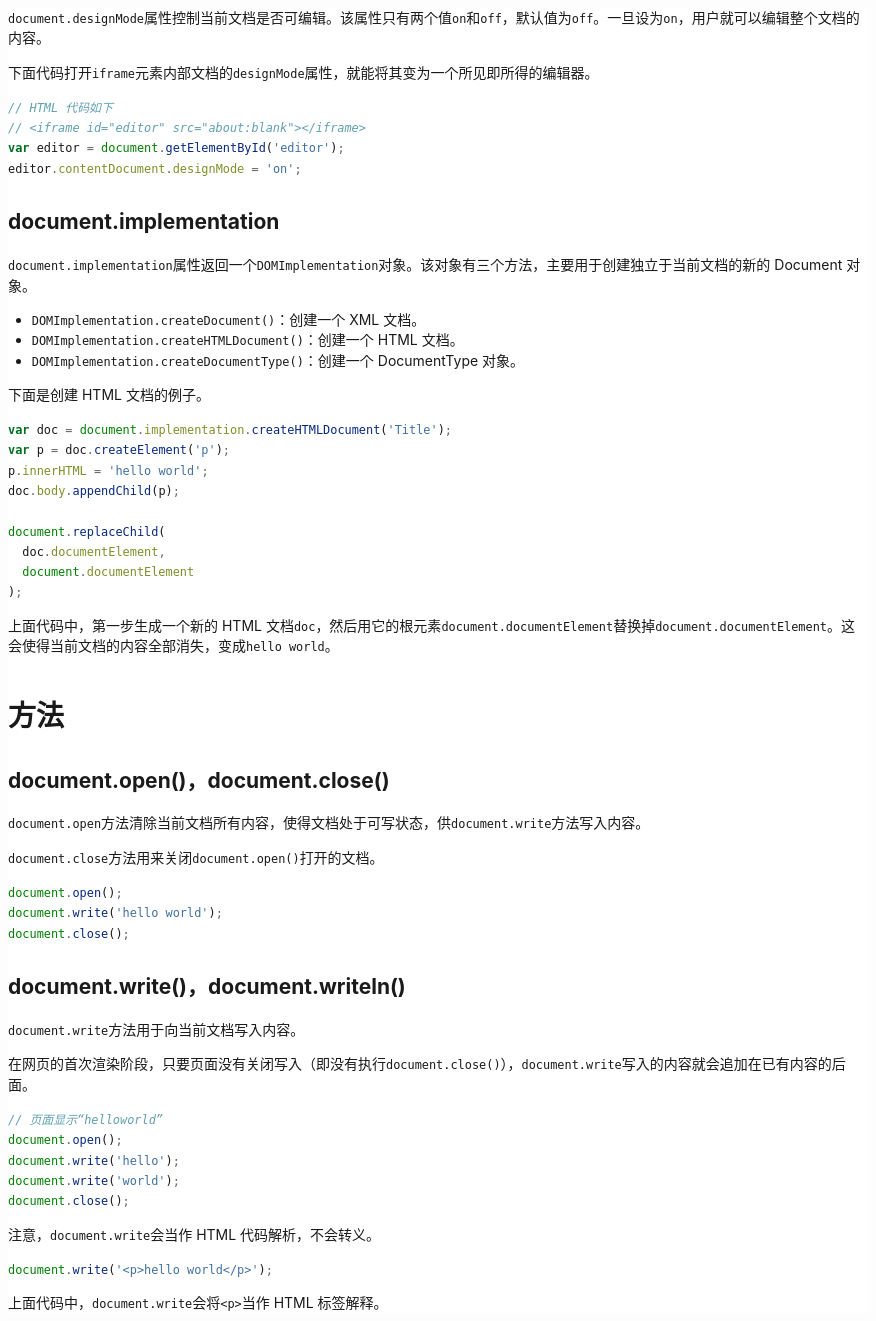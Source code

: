`document.designMode`属性控制当前文档是否可编辑。该属性只有两个值`on`和`off`，默认值为`off`。一旦设为`on`，用户就可以编辑整个文档的内容。

下面代码打开`iframe`元素内部文档的`designMode`属性，就能将其变为一个所见即所得的编辑器。
```javascript
// HTML 代码如下
// <iframe id="editor" src="about:blank"></iframe>
var editor = document.getElementById('editor');
editor.contentDocument.designMode = 'on';
```
## document.implementation
`document.implementation`属性返回一个`DOMImplementation`对象。该对象有三个方法，主要用于创建独立于当前文档的新的 Document 对象。
- `DOMImplementation.createDocument()`：创建一个 XML 文档。
- `DOMImplementation.createHTMLDocument()`：创建一个 HTML 文档。
- `DOMImplementation.createDocumentType()`：创建一个 DocumentType 对象。

下面是创建 HTML 文档的例子。
```javascript
var doc = document.implementation.createHTMLDocument('Title');
var p = doc.createElement('p');
p.innerHTML = 'hello world';
doc.body.appendChild(p);

document.replaceChild(
  doc.documentElement,
  document.documentElement
);
```
上面代码中，第一步生成一个新的 HTML 文档`doc`，然后用它的根元素`document.documentElement`替换掉`document.documentElement`。这会使得当前文档的内容全部消失，变成`hello world`。
# 方法
## document.open()，document.close()
`document.open`方法清除当前文档所有内容，使得文档处于可写状态，供`document.write`方法写入内容。

`document.close`方法用来关闭`document.open()`打开的文档。
```javascript
document.open();
document.write('hello world');
document.close();
```
## document.write()，document.writeln()
`document.write`方法用于向当前文档写入内容。

在网页的首次渲染阶段，只要页面没有关闭写入（即没有执行`document.close()`），`document.write`写入的内容就会追加在已有内容的后面。
```javascript
// 页面显示“helloworld”
document.open();
document.write('hello');
document.write('world');
document.close();
```
注意，`document.write`会当作 HTML 代码解析，不会转义。
```javascript
document.write('<p>hello world</p>');
```
上面代码中，`document.write`会将`<p>`当作 HTML 标签解释。
